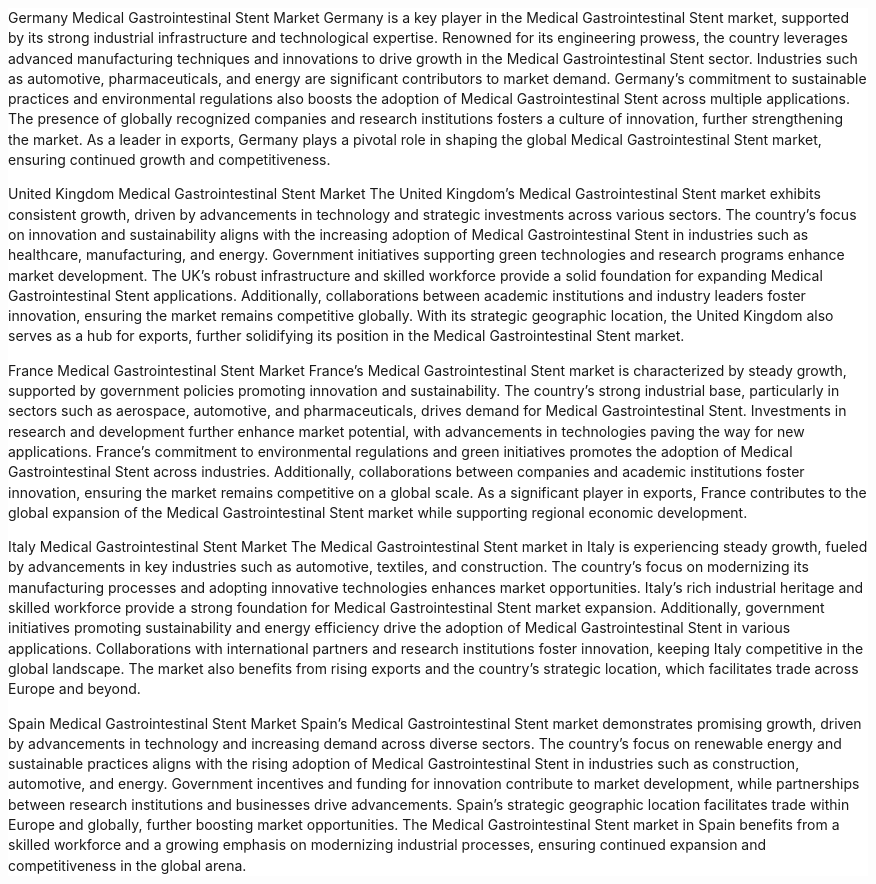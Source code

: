 Germany Medical Gastrointestinal Stent Market
Germany is a key player in the Medical Gastrointestinal Stent market, supported by its strong industrial infrastructure and technological expertise. Renowned for its engineering prowess, the country leverages advanced manufacturing techniques and innovations to drive growth in the Medical Gastrointestinal Stent sector. Industries such as automotive, pharmaceuticals, and energy are significant contributors to market demand. Germany’s commitment to sustainable practices and environmental regulations also boosts the adoption of Medical Gastrointestinal Stent across multiple applications. The presence of globally recognized companies and research institutions fosters a culture of innovation, further strengthening the market. As a leader in exports, Germany plays a pivotal role in shaping the global Medical Gastrointestinal Stent market, ensuring continued growth and competitiveness.

United Kingdom Medical Gastrointestinal Stent Market
The United Kingdom’s Medical Gastrointestinal Stent market exhibits consistent growth, driven by advancements in technology and strategic investments across various sectors. The country’s focus on innovation and sustainability aligns with the increasing adoption of Medical Gastrointestinal Stent in industries such as healthcare, manufacturing, and energy. Government initiatives supporting green technologies and research programs enhance market development. The UK’s robust infrastructure and skilled workforce provide a solid foundation for expanding Medical Gastrointestinal Stent applications. Additionally, collaborations between academic institutions and industry leaders foster innovation, ensuring the market remains competitive globally. With its strategic geographic location, the United Kingdom also serves as a hub for exports, further solidifying its position in the Medical Gastrointestinal Stent market.

France Medical Gastrointestinal Stent Market
France’s Medical Gastrointestinal Stent market is characterized by steady growth, supported by government policies promoting innovation and sustainability. The country’s strong industrial base, particularly in sectors such as aerospace, automotive, and pharmaceuticals, drives demand for Medical Gastrointestinal Stent. Investments in research and development further enhance market potential, with advancements in technologies paving the way for new applications. France’s commitment to environmental regulations and green initiatives promotes the adoption of Medical Gastrointestinal Stent across industries. Additionally, collaborations between companies and academic institutions foster innovation, ensuring the market remains competitive on a global scale. As a significant player in exports, France contributes to the global expansion of the Medical Gastrointestinal Stent market while supporting regional economic development.

Italy Medical Gastrointestinal Stent Market
The Medical Gastrointestinal Stent market in Italy is experiencing steady growth, fueled by advancements in key industries such as automotive, textiles, and construction. The country’s focus on modernizing its manufacturing processes and adopting innovative technologies enhances market opportunities. Italy’s rich industrial heritage and skilled workforce provide a strong foundation for Medical Gastrointestinal Stent market expansion. Additionally, government initiatives promoting sustainability and energy efficiency drive the adoption of Medical Gastrointestinal Stent in various applications. Collaborations with international partners and research institutions foster innovation, keeping Italy competitive in the global landscape. The market also benefits from rising exports and the country’s strategic location, which facilitates trade across Europe and beyond.

Spain Medical Gastrointestinal Stent Market
Spain’s Medical Gastrointestinal Stent market demonstrates promising growth, driven by advancements in technology and increasing demand across diverse sectors. The country’s focus on renewable energy and sustainable practices aligns with the rising adoption of Medical Gastrointestinal Stent in industries such as construction, automotive, and energy. Government incentives and funding for innovation contribute to market development, while partnerships between research institutions and businesses drive advancements. Spain’s strategic geographic location facilitates trade within Europe and globally, further boosting market opportunities. The Medical Gastrointestinal Stent market in Spain benefits from a skilled workforce and a growing emphasis on modernizing industrial processes, ensuring continued expansion and competitiveness in the global arena.
